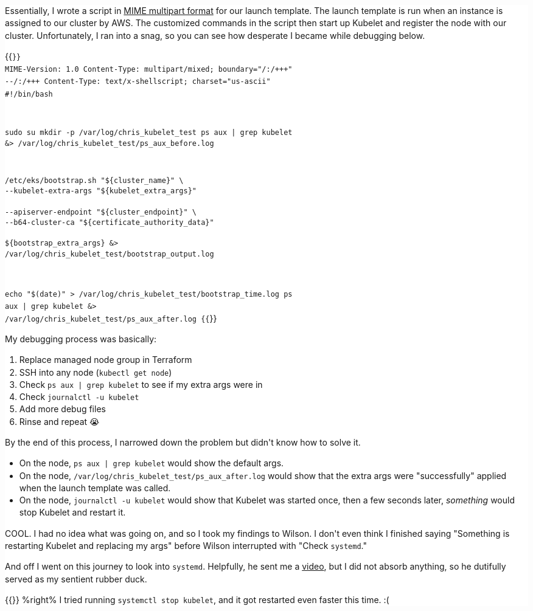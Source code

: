 Essentially, I wrote a script in [MIME multipart format](https://www.rfc-editor.org/rfc/rfc2388.html) for our launch template. The launch template is run when an instance is assigned to our cluster by AWS. The customized commands in the script then start up Kubelet and register the node with our cluster. Unfortunately, I ran into a snag, so you can see how desperate I became while debugging below.

{{<code language="bash" connotation="bad" title="Desperately outputting to debug files">}}
MIME-Version: 1.0
Content-Type: multipart/mixed; boundary="/:/+++"
--/:/+++
Content-Type: text/x-shellscript; charset="us-ascii"
#!/bin/bash

sudo su
mkdir -p /var/log/chris_kubelet_test
ps aux | grep kubelet &> /var/log/chris_kubelet_test/ps_aux_before.log

/etc/eks/bootstrap.sh "${cluster_name}" \
  --kubelet-extra-args "${kubelet_extra_args}" \
  --apiserver-endpoint "${cluster_endpoint}" \
  --b64-cluster-ca "${certificate_authority_data}" \
  ${bootstrap_extra_args} &> /var/log/chris_kubelet_test/bootstrap_output.log

echo "$(date)" > /var/log/chris_kubelet_test/bootstrap_time.log
ps aux | grep kubelet &> /var/log/chris_kubelet_test/ps_aux_after.log
{{</code>}}

My debugging process was basically:

1. Replace managed node group in Terraform
2. SSH into any node (`kubectl get node`)
3. Check `ps aux | grep kubelet` to see if my extra args were in
4. Check `journalctl -u kubelet`
5. Add more debug files
6. Rinse and repeat 😭

By the end of this process, I narrowed down the problem but didn't know how to solve it.

- On the node, `ps aux | grep kubelet` would show the default args.
- On the node, `/var/log/chris_kubelet_test/ps_aux_after.log` would show that the extra args were "successfully" applied when the launch template was called.
- On the node, `journalctl -u kubelet` would show that Kubelet was started once, then a few seconds later, _something_ would stop Kubelet and restart it.

COOL. I had no idea what was going on, and so I took my findings to Wilson. I don't even think I finished saying "Something is restarting Kubelet and replacing my args" before Wilson interrupted with "Check `systemd`."

And off I went on this journey to look into `systemd`. Helpfully, he sent me a [video](https://youtu.be/UQXIdOb4Mzk), but I did not absorb anything, so he dutifully served as my sentient rubber duck.

{{<chat recipient="Wilson" avatar="https://avatars.githubusercontent.com/u/14004487" permalink="https://husin.dev/">}}
%right%
I tried running `systemctl stop kubelet`, and it got restarted even faster this time. :(
